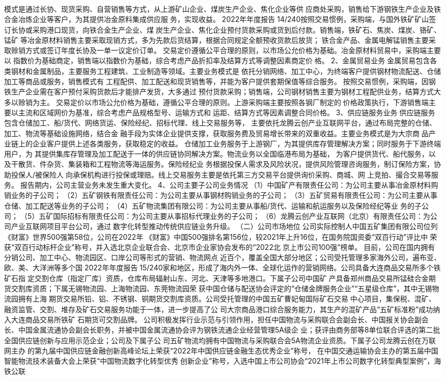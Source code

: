 模式是通过长协、现货采购、自营销售等方式，从上游矿山企业、煤炭生产企业、焦化企业等供
应商处采购，销售给下游钢铁生产企业及铁合金冶炼企业等客户，为其提供冶金原料集成供应服
务，实现收益。
2022年年度报告
14/240按照交易惯例，采购端，与国外铁矿矿山签订长协或采购港口现货，向铁合金生产企业、煤
炭生产企业、焦化企业预付货款采购或货到后付款。销售端，铁矿石、焦炭、煤炭、铬矿、锰矿
等冶金原材料销售主要采取现销方式，多为先款后货结算，根据合同规定全额预收货款后放货；
铁合金产品、金属电解锰销售主要采取赊销方式或签订年度长协及一单一议定价订单。
交易定价遵循公平合理的原则，以市场公允价格为基础。冶金原材料贸易中，采购端主要以
指数价为基础商定，销售端以指数价为基础，综合考虑产品折扣率及结算方式等调整因素商定价
格。
2、金属贸易业务
金属贸易包含各类钢材和金属制品，主要服务工程建筑、工业制造等领域。主要业务模式是
依托分销网络、加工中心，为终端客户提供钢材物流配送、仓储加工等商品或服务，销售模式有
工程配供、加工配送和现货销售等，并能为客户提供套期保值等综合服务。
按照交易惯例，采购端，因钢铁生产企业需在客户预付采购货款后才能排产发货，大多通过
预付货款采购；销售端，公司钢材销售主要为钢材工程配供业务，结算方式大多以赊销为主。
交易定价以市场公允价格为基础，遵循公平合理的原则。上游采购端主要按照各钢厂制定的
价格政策执行，下游销售端主要以主流和区域网价为基准，综合考虑产品规格型号、运输方式和
运距、结算方式等因素调整合同价格。
3、供应链服务业务
供应链服务包含仓储加工、船/货代、网络货运、保险经纪、招标代理、线上交易服务等，
主要依托龙腾云创产业互联网平台，通过布局完整的仓储、加工、物流等基础设施网络，结合金
融手段为实体企业提供支撑，获取服务费及贸易增长带来的双重收益。主要业务模式是为大宗商
品产业链上的企业客户提供上述各类服务，获取稳定的收益。
仓储加工业务服务于上游钢厂，为其提供库存管理解决方案；同时服务于下游终端用户，为
其提供集库存管理及加工配送于一体的供应链协同解决方案。物流业务以全国临港布局为基础，
为客户提供货代、船代服务，以及干散货、件杂货、集装箱和工程物流等海运服务。保险经纪业
务根据投保人需求及风险状况，提供风险管理咨询服务，制订保险方案，协助投保人/被保险人
向承保机构进行投保或理赔。线上交易服务主要是依托第三方交易平台提供询价采购、商城、网
上竞拍、撮合交易等服务。
报告期内，公司主营业务未发生重大变化。
4、公司主要子公司业务情况
（1）中国矿产有限责任公司：为公司主要从事冶金原材料购销业务的子公司；
（2）五矿钢铁有限责任公司：为公司主要从事钢材购销业务的子公司；
（3）五矿贸易有限责任公司：为公司主要从事仓储、加工配送等业务的子公司；
（4）五矿物流集团有限公司：为公司主要从事船/货代、运输和航运服务以及保险经纪等业
务的子公司；
（5）五矿国际招标有限责任公司：为公司主要从事招标代理业务的子公司；
（6）龙腾云创产业互联网（北京）有限责任公司：为公司产业互联网项目平台公司，通过
数字化转型推动传统供应链业务升级。
（二）公司市场地位
公司实际控制人中国五矿集团有限公司位列《财富》世界500强第58位，公司在2022年
《财富》中国500强排名第156位，较2021年上升16位，在国务院国资委“双百行动”评比中
荣获“双百行动标杆企业”称号，并入选北京企业联合会、北京市企业家协会发布的“2022北
京上市公司100强”榜单。
目前，公司在国内拥有分销公司、加工中心、物流园区、口岸公司等形式的营销、物流网点
近百个，覆盖全国大部分地区；公司受托管理多家海外公司，遍布亚、欧、美、大洋洲等多个国
2022年年度报告
15/240家和地区，形成了海内外一体、全球化运作的营销网络。公司具备大连商品交易所多个铁矿石指
定交割仓库（指定厂库）资质，仓库布局辐射山东、河北、天津等多地港口。下属子公司中国矿
产具备郑州商品交易所锰硅合金期货交割库资质；下属无锡物流园、上海物流园、东莞物流园荣
获中国仓储与配送协会评定的“仓储金牌服务企业”“五星级仓库”，其中无锡物流园拥有上海
期货交易所铅、铝、不锈钢、铜期货交割库资质。公司受托管理的中国五矿曹妃甸国际矿石交易
中心项目，集保税、混矿、融资监管、交割、堆存及矿石交易服务功能于一体，进一步提高了公
司大宗商品港口综合服务能力，其生产的混矿产品“五矿标准粉”成功纳入大连商品交易所铁矿
石期货可交割品牌。
公司积极发挥行业示范与引领作用，担任中国物流与采购联合会副会长、中国报关协会副会
长、中国金属流通协会副会长职务，并被中国金属流通协会评为钢铁流通企业经营管理5A级企
业；获评由商务部等8单位联合评选的第二批全国供应链创新与应用示范企业；公司及下属子公
司五矿物流均拥有中国物流与采购联合会5A物流企业资质。下属子公司龙腾云创在万联网主办
的第九届中国供应链金融创新高峰论坛上荣获“2022年中国供应链金融生态优秀企业”称号，
在中国交通运输协会主办的第五届中国智能物流技术装备大会上荣获“中国物流数字化转型优秀
创新企业”称号，入选中国上市公司协会“2021年上市公司数字化转型典型案例”，海铁公联
